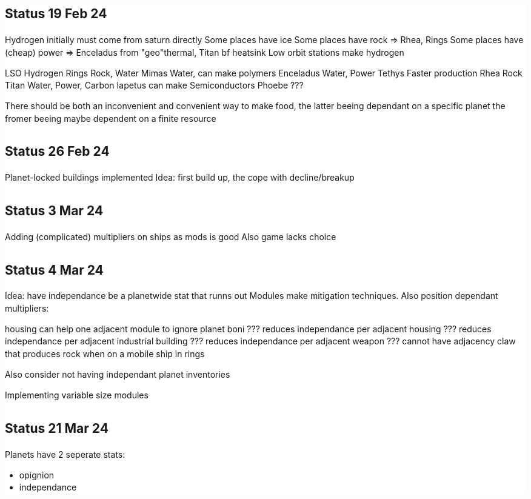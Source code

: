 ## Status 19 Feb 24
Hydrogen initially must come from saturn directly
Some places have ice
Some places have rock => Rhea, Rings
Some places have (cheap) power => Enceladus from "geo"thermal, Titan bf heatsink
Low orbit stations make hydrogen

LSO        Hydrogen
Rings      Rock, Water
Mimas      Water, can make polymers
Enceladus Water, Power
Tethys     Faster production
Rhea       Rock
Titan      Water, Power, Carbon
Iapetus    can make Semiconductors
Phoebe     ???

There should be both an inconvenient and convenient way to make food, 
the latter beeing dependant on a specific planet
the fromer beeing maybe dependent on a finite resource


## Status 26 Feb 24
Planet-locked buildings implemented
Idea: first build up, the cope with decline/breakup

## Status  3 Mar 24
Adding (complicated) multipliers on ships as mods is good
Also game lacks choice

## Status  4 Mar 24
Idea: have independance be a planetwide stat that runns out
Modules make mitigation techniques.
Also position dependant multipliers:

housing can help one adjacent module to ignore planet boni
??? reduces independance per adjacent housing
??? reduces independance per adjacent industrial building
??? reduces independance per adjacent weapon
??? cannot have adjacency
claw that produces rock when on a mobile ship in rings

Also consider not having independant planet inventories

Implementing variable size modules


## Status 21 Mar 24
Planets have 2 seperate stats:
- opignion
- independance
